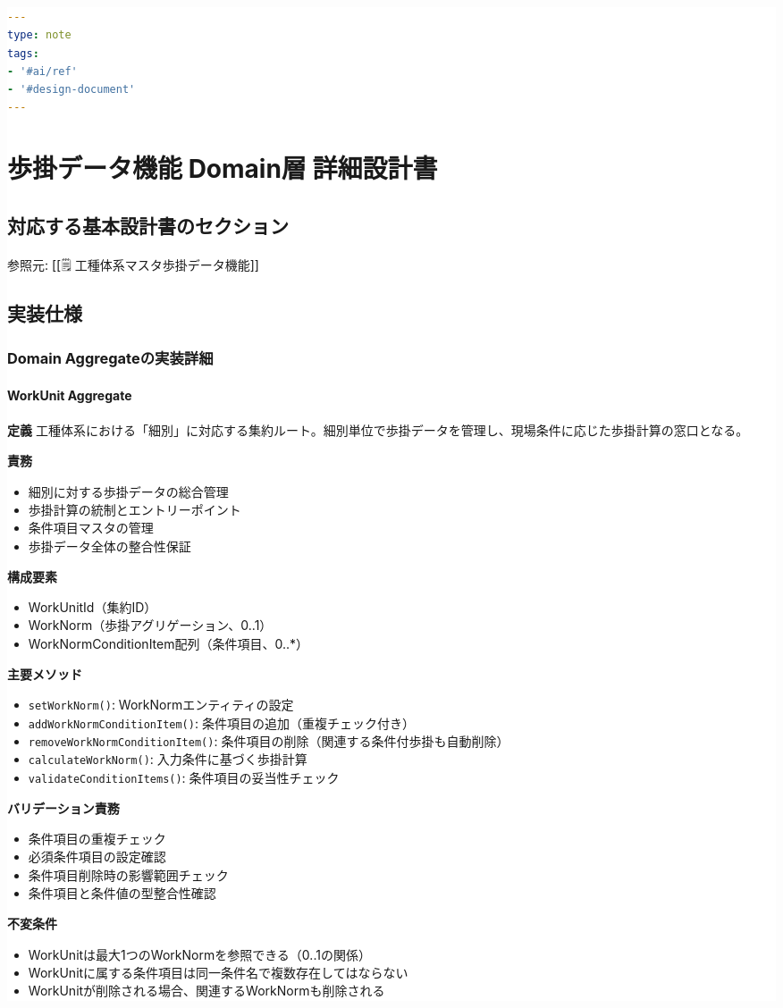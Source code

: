 ```yaml
---
type: note
tags:
- '#ai/ref'
- '#design-document'
---
```

# 歩掛データ機能 Domain層 詳細設計書

## 対応する基本設計書のセクション

参照元: [[🗒️ 工種体系マスタ歩掛データ機能]]

## 実装仕様

### Domain Aggregateの実装詳細

#### WorkUnit Aggregate

**定義**
工種体系における「細別」に対応する集約ルート。細別単位で歩掛データを管理し、現場条件に応じた歩掛計算の窓口となる。

**責務**
- 細別に対する歩掛データの総合管理
- 歩掛計算の統制とエントリーポイント
- 条件項目マスタの管理
- 歩掛データ全体の整合性保証

**構成要素**
- WorkUnitId（集約ID）
- WorkNorm（歩掛アグリゲーション、0..1）
- WorkNormConditionItem配列（条件項目、0..*）

**主要メソッド**
- `setWorkNorm()`: WorkNormエンティティの設定
- `addWorkNormConditionItem()`: 条件項目の追加（重複チェック付き）
- `removeWorkNormConditionItem()`: 条件項目の削除（関連する条件付歩掛も自動削除）
- `calculateWorkNorm()`: 入力条件に基づく歩掛計算
- `validateConditionItems()`: 条件項目の妥当性チェック

**バリデーション責務**
- 条件項目の重複チェック
- 必須条件項目の設定確認
- 条件項目削除時の影響範囲チェック
- 条件項目と条件値の型整合性確認

**不変条件**
- WorkUnitは最大1つのWorkNormを参照できる（0..1の関係）
- WorkUnitに属する条件項目は同一条件名で複数存在してはならない
- WorkUnitが削除される場合、関連するWorkNormも削除される
